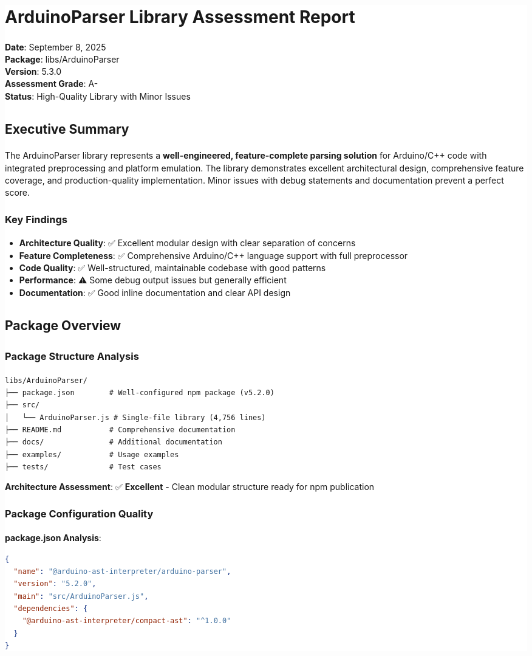 # ArduinoParser Library Assessment Report

**Date**: September 8, 2025  
**Package**: libs/ArduinoParser  
**Version**: 5.3.0  
**Assessment Grade**: A-  
**Status**: High-Quality Library with Minor Issues  

## Executive Summary

The ArduinoParser library represents a **well-engineered, feature-complete parsing solution** for Arduino/C++ code with integrated preprocessing and platform emulation. The library demonstrates excellent architectural design, comprehensive feature coverage, and production-quality implementation. Minor issues with debug statements and documentation prevent a perfect score.

### Key Findings
- **Architecture Quality**: ✅ Excellent modular design with clear separation of concerns
- **Feature Completeness**: ✅ Comprehensive Arduino/C++ language support with full preprocessor
- **Code Quality**: ✅ Well-structured, maintainable codebase with good patterns
- **Performance**: ⚠️ Some debug output issues but generally efficient
- **Documentation**: ✅ Good inline documentation and clear API design

## Package Overview

### Package Structure Analysis
```
libs/ArduinoParser/
├── package.json        # Well-configured npm package (v5.2.0)
├── src/
│   └── ArduinoParser.js # Single-file library (4,756 lines)
├── README.md           # Comprehensive documentation
├── docs/               # Additional documentation
├── examples/           # Usage examples  
├── tests/              # Test cases
```

**Architecture Assessment**: ✅ **Excellent** - Clean modular structure ready for npm publication

### Package Configuration Quality
**package.json Analysis**:
```json
{
  "name": "@arduino-ast-interpreter/arduino-parser",
  "version": "5.2.0",
  "main": "src/ArduinoParser.js",
  "dependencies": {
    "@arduino-ast-interpreter/compact-ast": "^1.0.0"
  }
}
```
